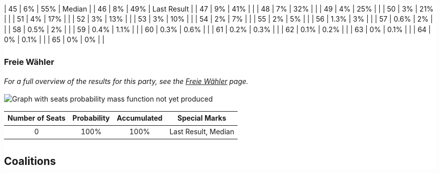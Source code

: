 | 45 | 6% | 55% | Median |
| 46 | 8% | 49% | Last Result |
| 47 | 9% | 41% |  |
| 48 | 7% | 32% |  |
| 49 | 4% | 25% |  |
| 50 | 3% | 21% |  |
| 51 | 4% | 17% |  |
| 52 | 3% | 13% |  |
| 53 | 3% | 10% |  |
| 54 | 2% | 7% |  |
| 55 | 2% | 5% |  |
| 56 | 1.3% | 3% |  |
| 57 | 0.6% | 2% |  |
| 58 | 0.5% | 2% |  |
| 59 | 0.4% | 1.1% |  |
| 60 | 0.3% | 0.6% |  |
| 61 | 0.2% | 0.3% |  |
| 62 | 0.1% | 0.2% |  |
| 63 | 0% | 0.1% |  |
| 64 | 0% | 0.1% |  |
| 65 | 0% | 0% |  |

### Freie Wähler

*For a full overview of the results for this party, see the [Freie Wähler](party-freiewähler.html) page.*

![Graph with seats probability mass function not yet produced](2021-07-21-Infratestdimap-seats-pmf-freiewähler.png "Seats Probability Mass Function")

| Number of Seats | Probability | Accumulated | Special Marks |
|:---------------:|:-----------:|:-----------:|:-------------:|
| 0 | 100% | 100% | Last Result, Median |


## Coalitions
